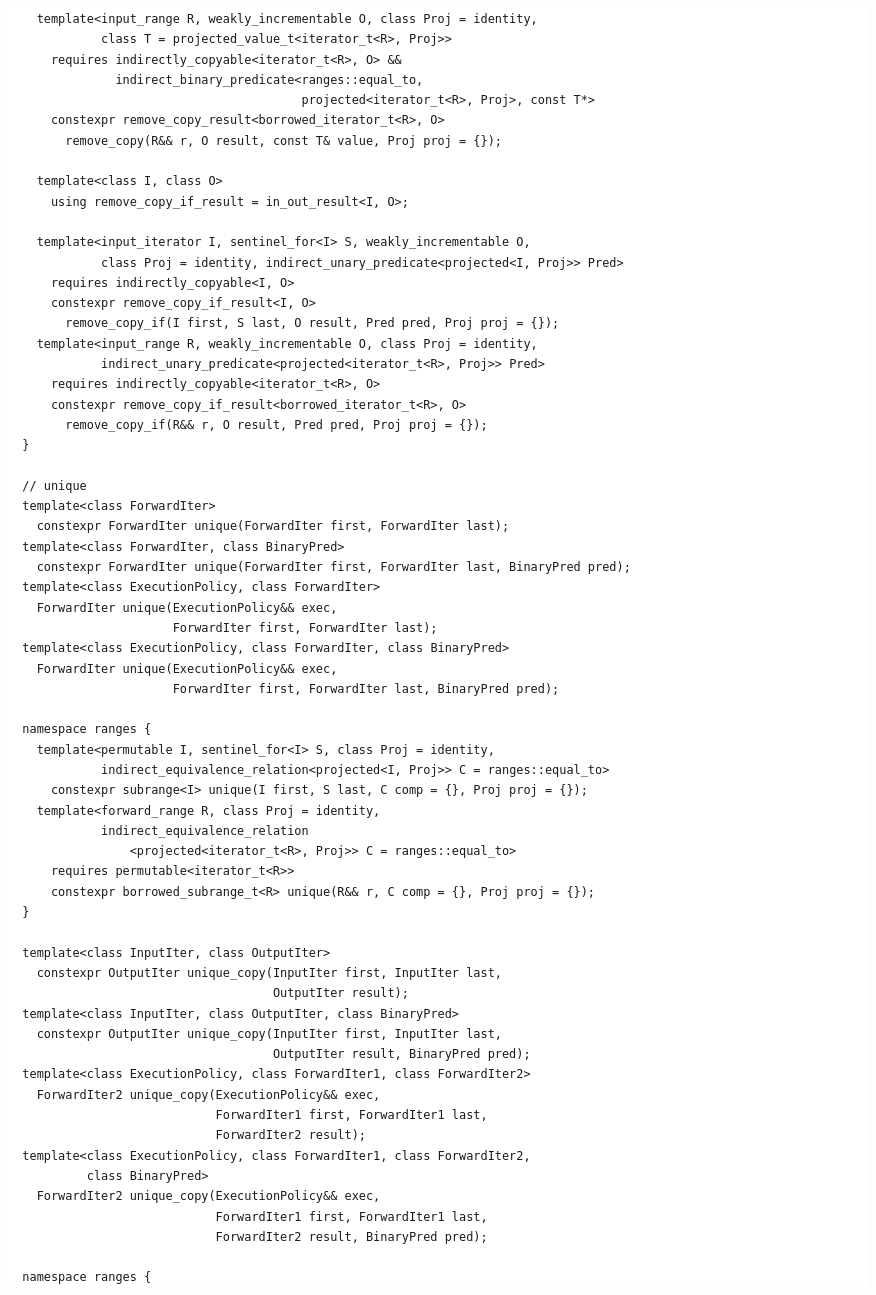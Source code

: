 ```
    template<input_range R, weakly_incrementable O, class Proj = identity,
             class T = projected_value_t<iterator_t<R>, Proj>>
      requires indirectly_copyable<iterator_t<R>, O> &&
               indirect_binary_predicate<ranges::equal_to,
                                         projected<iterator_t<R>, Proj>, const T*>
      constexpr remove_copy_result<borrowed_iterator_t<R>, O>
        remove_copy(R&& r, O result, const T& value, Proj proj = {});
 
    template<class I, class O>
      using remove_copy_if_result = in_out_result<I, O>;
 
    template<input_iterator I, sentinel_for<I> S, weakly_incrementable O,
             class Proj = identity, indirect_unary_predicate<projected<I, Proj>> Pred>
      requires indirectly_copyable<I, O>
      constexpr remove_copy_if_result<I, O>
        remove_copy_if(I first, S last, O result, Pred pred, Proj proj = {});
    template<input_range R, weakly_incrementable O, class Proj = identity,
             indirect_unary_predicate<projected<iterator_t<R>, Proj>> Pred>
      requires indirectly_copyable<iterator_t<R>, O>
      constexpr remove_copy_if_result<borrowed_iterator_t<R>, O>
        remove_copy_if(R&& r, O result, Pred pred, Proj proj = {});
  }
 
  // unique
  template<class ForwardIter>
    constexpr ForwardIter unique(ForwardIter first, ForwardIter last);
  template<class ForwardIter, class BinaryPred>
    constexpr ForwardIter unique(ForwardIter first, ForwardIter last, BinaryPred pred);
  template<class ExecutionPolicy, class ForwardIter>
    ForwardIter unique(ExecutionPolicy&& exec,
                       ForwardIter first, ForwardIter last);
  template<class ExecutionPolicy, class ForwardIter, class BinaryPred>
    ForwardIter unique(ExecutionPolicy&& exec,
                       ForwardIter first, ForwardIter last, BinaryPred pred);
 
  namespace ranges {
    template<permutable I, sentinel_for<I> S, class Proj = identity,
             indirect_equivalence_relation<projected<I, Proj>> C = ranges::equal_to>
      constexpr subrange<I> unique(I first, S last, C comp = {}, Proj proj = {});
    template<forward_range R, class Proj = identity,
             indirect_equivalence_relation
                 <projected<iterator_t<R>, Proj>> C = ranges::equal_to>
      requires permutable<iterator_t<R>>
      constexpr borrowed_subrange_t<R> unique(R&& r, C comp = {}, Proj proj = {});
  }
 
  template<class InputIter, class OutputIter>
    constexpr OutputIter unique_copy(InputIter first, InputIter last,
                                     OutputIter result);
  template<class InputIter, class OutputIter, class BinaryPred>
    constexpr OutputIter unique_copy(InputIter first, InputIter last,
                                     OutputIter result, BinaryPred pred);
  template<class ExecutionPolicy, class ForwardIter1, class ForwardIter2>
    ForwardIter2 unique_copy(ExecutionPolicy&& exec,
                             ForwardIter1 first, ForwardIter1 last,
                             ForwardIter2 result);
  template<class ExecutionPolicy, class ForwardIter1, class ForwardIter2,
           class BinaryPred>
    ForwardIter2 unique_copy(ExecutionPolicy&& exec,
                             ForwardIter1 first, ForwardIter1 last,
                             ForwardIter2 result, BinaryPred pred);
 
  namespace ranges {
```